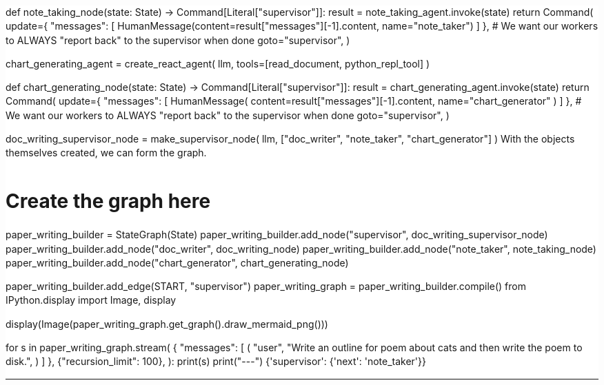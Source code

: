 def note_taking_node(state: State) -> Command[Literal["supervisor"]]:
result = note_taking_agent.invoke(state)
return Command(
update={
"messages": [
HumanMessage(content=result["messages"][-1].content, name="note_taker")
]
}, # We want our workers to ALWAYS "report back" to the supervisor when done
goto="supervisor",
)

chart_generating_agent = create_react_agent(
llm, tools=[read_document, python_repl_tool]
)

def chart_generating_node(state: State) -> Command[Literal["supervisor"]]:
result = chart_generating_agent.invoke(state)
return Command(
update={
"messages": [
HumanMessage(
content=result["messages"][-1].content, name="chart_generator"
)
]
}, # We want our workers to ALWAYS "report back" to the supervisor when done
goto="supervisor",
)

doc_writing_supervisor_node = make_supervisor_node(
llm, ["doc_writer", "note_taker", "chart_generator"]
)
With the objects themselves created, we can form the graph.

# Create the graph here

paper_writing_builder = StateGraph(State)
paper_writing_builder.add_node("supervisor", doc_writing_supervisor_node)
paper_writing_builder.add_node("doc_writer", doc_writing_node)
paper_writing_builder.add_node("note_taker", note_taking_node)
paper_writing_builder.add_node("chart_generator", chart_generating_node)

paper_writing_builder.add_edge(START, "supervisor")
paper_writing_graph = paper_writing_builder.compile()
from IPython.display import Image, display

display(Image(paper_writing_graph.get_graph().draw_mermaid_png()))

for s in paper_writing_graph.stream(
{
"messages": [
(
"user",
"Write an outline for poem about cats and then write the poem to disk.",
)
]
},
{"recursion_limit": 100},
):
print(s)
print("---")
{'supervisor': {'next': 'note_taker'}}

---